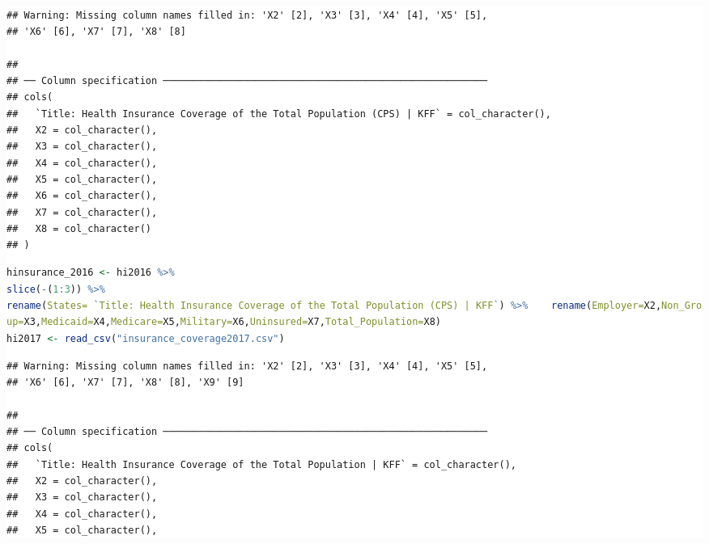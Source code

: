     ## Warning: Missing column names filled in: 'X2' [2], 'X3' [3], 'X4' [4], 'X5' [5],
    ## 'X6' [6], 'X7' [7], 'X8' [8]

    ## 
    ## ── Column specification ────────────────────────────────────────────────────────
    ## cols(
    ##   `Title: Health Insurance Coverage of the Total Population (CPS) | KFF` = col_character(),
    ##   X2 = col_character(),
    ##   X3 = col_character(),
    ##   X4 = col_character(),
    ##   X5 = col_character(),
    ##   X6 = col_character(),
    ##   X7 = col_character(),
    ##   X8 = col_character()
    ## )

``` r
hinsurance_2016 <- hi2016 %>% 
slice(-(1:3)) %>% 
rename(States= `Title: Health Insurance Coverage of the Total Population (CPS) | KFF`) %>%    rename(Employer=X2,Non_Group=X3,Medicaid=X4,Medicare=X5,Military=X6,Uninsured=X7,Total_Population=X8) 
hi2017 <- read_csv("insurance_coverage2017.csv")
```

    ## Warning: Missing column names filled in: 'X2' [2], 'X3' [3], 'X4' [4], 'X5' [5],
    ## 'X6' [6], 'X7' [7], 'X8' [8], 'X9' [9]

    ## 
    ## ── Column specification ────────────────────────────────────────────────────────
    ## cols(
    ##   `Title: Health Insurance Coverage of the Total Population | KFF` = col_character(),
    ##   X2 = col_character(),
    ##   X3 = col_character(),
    ##   X4 = col_character(),
    ##   X5 = col_character(),